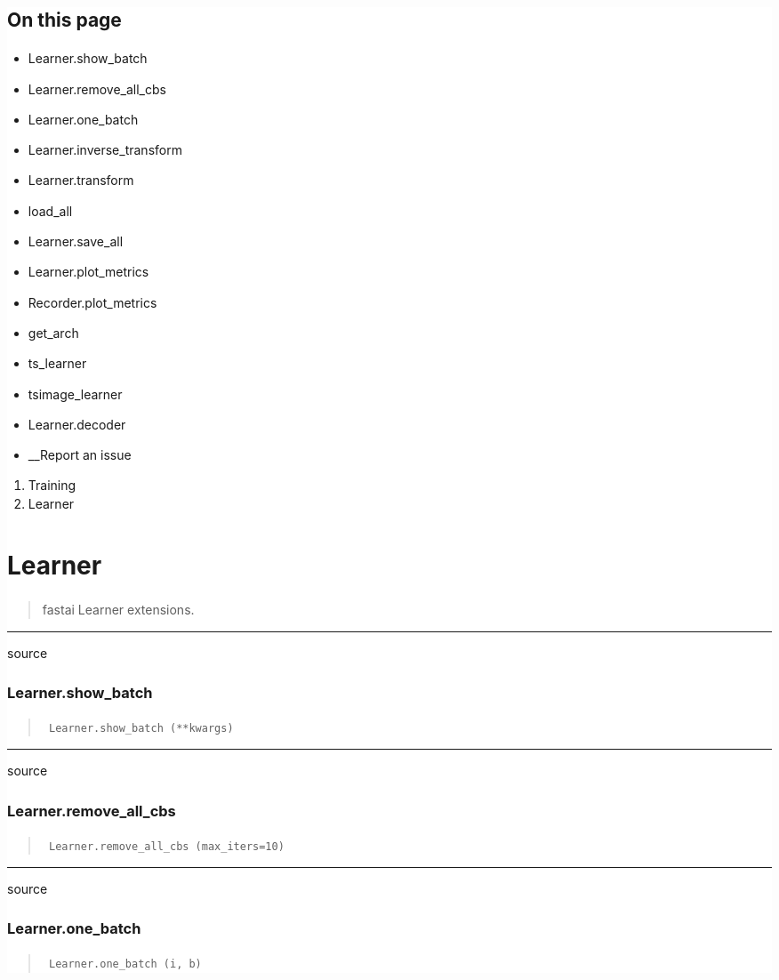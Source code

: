 ## On this page

  * Learner.show_batch
  * Learner.remove_all_cbs
  * Learner.one_batch
  * Learner.inverse_transform
  * Learner.transform
  * load_all
  * Learner.save_all
  * Learner.plot_metrics
  * Recorder.plot_metrics
  * get_arch
  * ts_learner
  * tsimage_learner
  * Learner.decoder



  * __Report an issue



  1. Training
  2. Learner



# Learner

> fastai Learner extensions.

* * *

source

### Learner.show_batch

> 
>      Learner.show_batch (**kwargs)

* * *

source

### Learner.remove_all_cbs

> 
>      Learner.remove_all_cbs (max_iters=10)

* * *

source

### Learner.one_batch

> 
>      Learner.one_batch (i, b)
